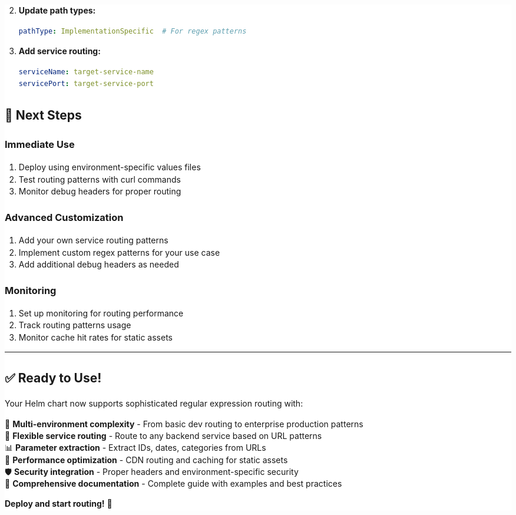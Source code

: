 2. **Update path types:**
   ```yaml
   pathType: ImplementationSpecific  # For regex patterns
   ```

3. **Add service routing:**
   ```yaml
   serviceName: target-service-name
   servicePort: target-service-port
   ```

## 🔄 Next Steps

### Immediate Use
1. Deploy using environment-specific values files
2. Test routing patterns with curl commands
3. Monitor debug headers for proper routing

### Advanced Customization
1. Add your own service routing patterns
2. Implement custom regex patterns for your use case
3. Add additional debug headers as needed

### Monitoring
1. Set up monitoring for routing performance
2. Track routing patterns usage
3. Monitor cache hit rates for static assets

---

## ✅ Ready to Use!

Your Helm chart now supports sophisticated regular expression routing with:

🎯 **Multi-environment complexity** - From basic dev routing to enterprise production patterns  
🔄 **Flexible service routing** - Route to any backend service based on URL patterns  
📊 **Parameter extraction** - Extract IDs, dates, categories from URLs  
🚀 **Performance optimization** - CDN routing and caching for static assets  
🛡️ **Security integration** - Proper headers and environment-specific security  
📝 **Comprehensive documentation** - Complete guide with examples and best practices  

**Deploy and start routing!** 🚀
